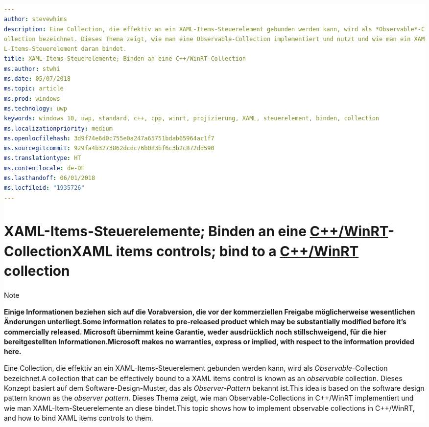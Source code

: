 ```yaml
---
author: stevewhims
description: Eine Collection, die effektiv an ein XAML-Items-Steuerelement gebunden werden kann, wird als *Observable*-Collection bezeichnet. Dieses Thema zeigt, wie man eine Observable-Collection implementiert und nutzt und wie man ein XAML-Items-Steuerelement daran bindet.
title: XAML-Items-Steuerelemente; Binden an eine C++/WinRT-Collection
ms.author: stwhi
ms.date: 05/07/2018
ms.topic: article
ms.prod: windows
ms.technology: uwp
keywords: windows 10, uwp, standard, c++, cpp, winrt, projizierung, XAML, steuerelement, binden, collection
ms.localizationpriority: medium
ms.openlocfilehash: 3d9f74e6d0c755e0a247a65751bdab65964ac1f7
ms.sourcegitcommit: 929fa4b3273862dcdc76b083bf6c3b2c872dd590
ms.translationtype: HT
ms.contentlocale: de-DE
ms.lasthandoff: 06/01/2018
ms.locfileid: "1935726"
---
```

# <a name="xaml-items-controls-bind-to-a-cwinrtwindowsuwpcpp-and-winrt-apisintro-to-using-cpp-with-winrt-collection"></a><span data-ttu-id="e934c-105">XAML-Items-Steuerelemente; Binden an eine [C++/WinRT](/windows/uwp/cpp-and-winrt-apis/intro-to-using-cpp-with-winrt)-Collection</span><span class="sxs-lookup"><span data-stu-id="e934c-105">XAML items controls; bind to a [C++/WinRT](/windows/uwp/cpp-and-winrt-apis/intro-to-using-cpp-with-winrt) collection</span></span>
> [!NOTE]
> **<span data-ttu-id="e934c-106">Einige Informationen beziehen sich auf die Vorabversion, die vor der kommerziellen Freigabe möglicherweise wesentlichen Änderungen unterliegt.</span><span class="sxs-lookup"><span data-stu-id="e934c-106">Some information relates to pre-released product which may be substantially modified before it’s commercially released.</span></span> <span data-ttu-id="e934c-107">Microsoft übernimmt keine Garantie, weder ausdrücklich noch stillschweigend, für die hier bereitgestellten Informationen.</span><span class="sxs-lookup"><span data-stu-id="e934c-107">Microsoft makes no warranties, express or implied, with respect to the information provided here.</span></span>**

<span data-ttu-id="e934c-108">Eine Collection, die effektiv an ein XAML-Items-Steuerelement gebunden werden kann, wird als *Observable*-Collection bezeichnet.</span><span class="sxs-lookup"><span data-stu-id="e934c-108">A collection that can be effectively bound to a XAML items control is known as an *observable* collection.</span></span> <span data-ttu-id="e934c-109">Dieses Konzept basiert auf dem Software-Design-Muster, das als *Observer-Pattern* bekannt ist.</span><span class="sxs-lookup"><span data-stu-id="e934c-109">This idea is based on the software design pattern known as the *observer pattern*.</span></span> <span data-ttu-id="e934c-110">Dieses Thema zeigt, wie man Observable-Collections in C++/WinRT implementiert und wie man XAML-Item-Steuerelemente an diese bindet.</span><span class="sxs-lookup"><span data-stu-id="e934c-110">This topic shows how to implement observable collections in C++/WinRT, and how to bind XAML items controls to them.</span></span>
